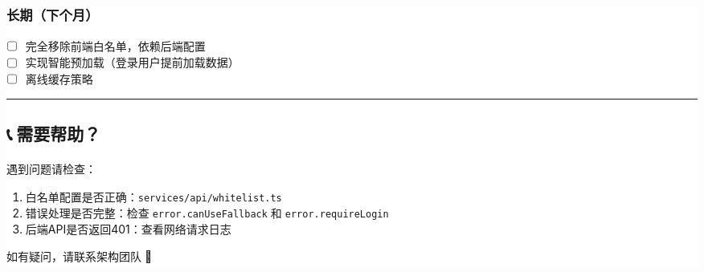 ### **长期（下个月）**
- [ ] 完全移除前端白名单，依赖后端配置
- [ ] 实现智能预加载（登录用户提前加载数据）
- [ ] 离线缓存策略

---

## 📞 需要帮助？

遇到问题请检查：
1. 白名单配置是否正确：`services/api/whitelist.ts`
2. 错误处理是否完整：检查 `error.canUseFallback` 和 `error.requireLogin`
3. 后端API是否返回401：查看网络请求日志

如有疑问，请联系架构团队 🙋

